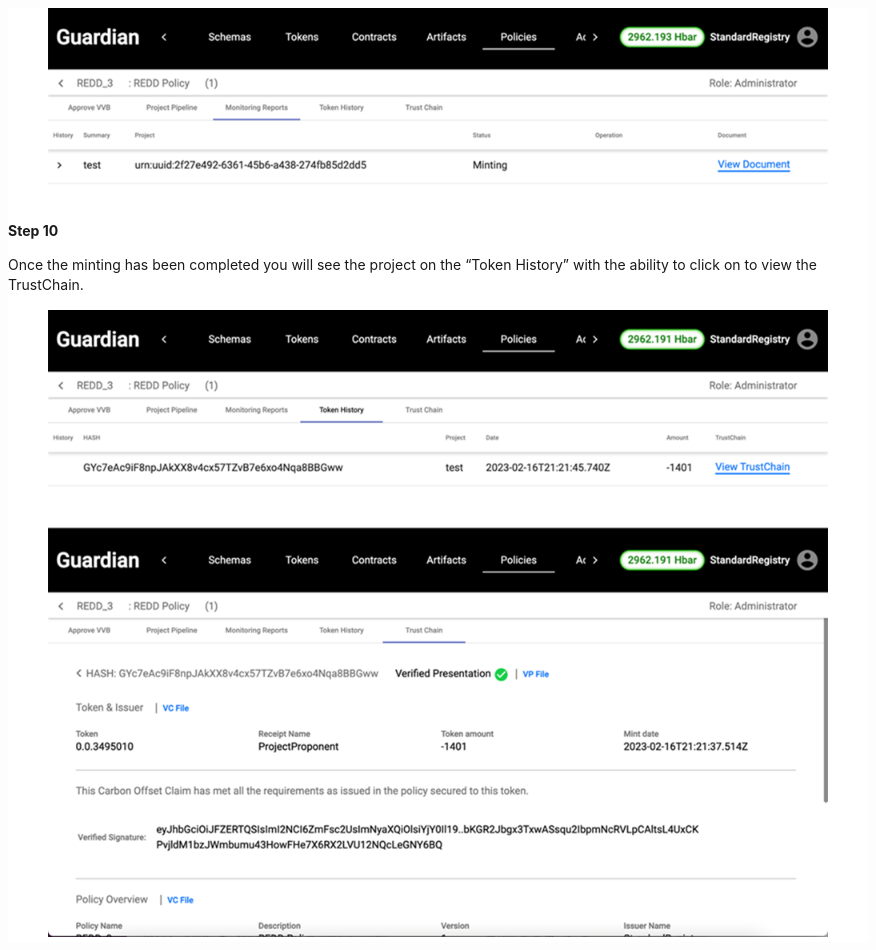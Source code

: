 <figure><img src="../../../.gitbook/assets/image (165).png" alt=""><figcaption></figcaption></figure>

**Step 10**

Once the minting has been completed you will see the project on the “Token History” with the ability to click on to view the TrustChain.

<figure><img src="../../../.gitbook/assets/image (194).png" alt=""><figcaption></figcaption></figure>

<figure><img src="../../../.gitbook/assets/image (177).png" alt=""><figcaption></figcaption></figure>
